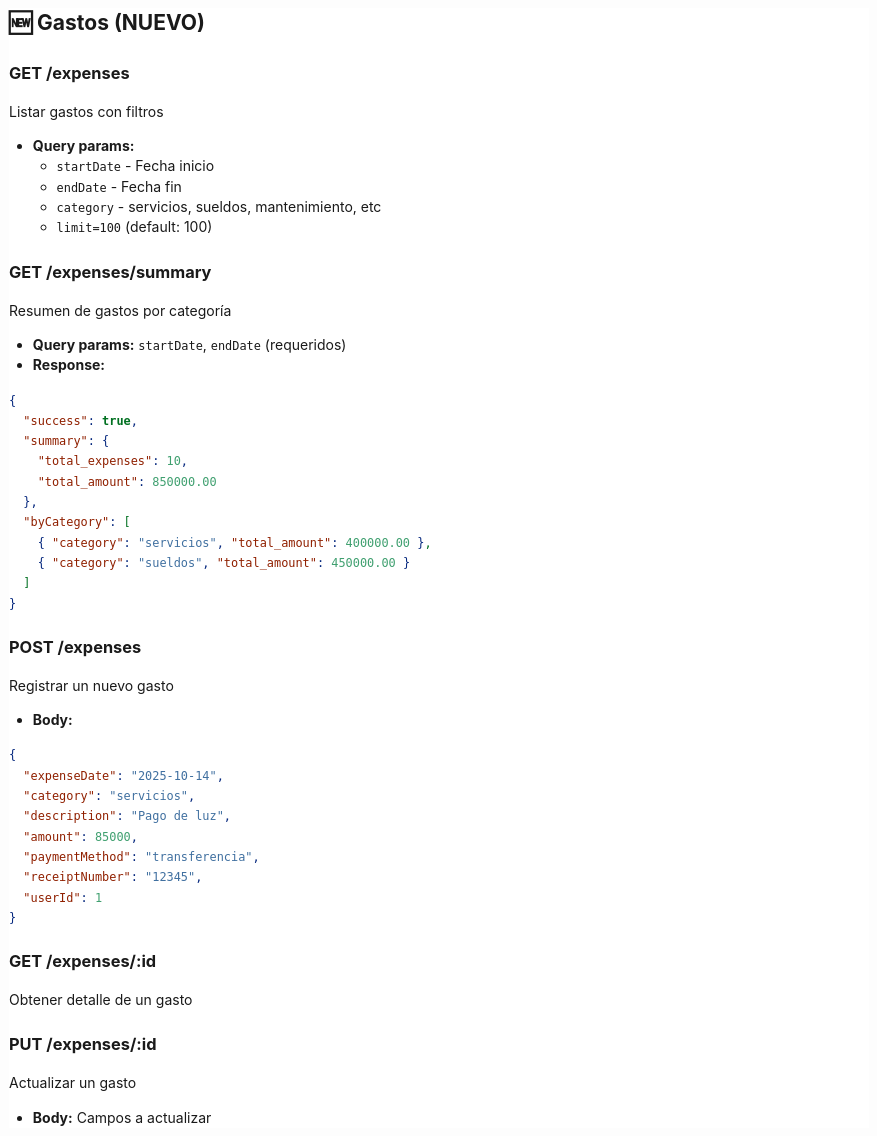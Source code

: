 
## 🆕 Gastos (NUEVO)

### GET /expenses
Listar gastos con filtros
- **Query params:**
  - `startDate` - Fecha inicio
  - `endDate` - Fecha fin
  - `category` - servicios, sueldos, mantenimiento, etc
  - `limit=100` (default: 100)

### GET /expenses/summary
Resumen de gastos por categoría
- **Query params:** `startDate`, `endDate` (requeridos)
- **Response:**
```json
{
  "success": true,
  "summary": {
    "total_expenses": 10,
    "total_amount": 850000.00
  },
  "byCategory": [
    { "category": "servicios", "total_amount": 400000.00 },
    { "category": "sueldos", "total_amount": 450000.00 }
  ]
}
```

### POST /expenses
Registrar un nuevo gasto
- **Body:**
```json
{
  "expenseDate": "2025-10-14",
  "category": "servicios",
  "description": "Pago de luz",
  "amount": 85000,
  "paymentMethod": "transferencia",
  "receiptNumber": "12345",
  "userId": 1
}
```

### GET /expenses/:id
Obtener detalle de un gasto

### PUT /expenses/:id
Actualizar un gasto
- **Body:** Campos a actualizar
